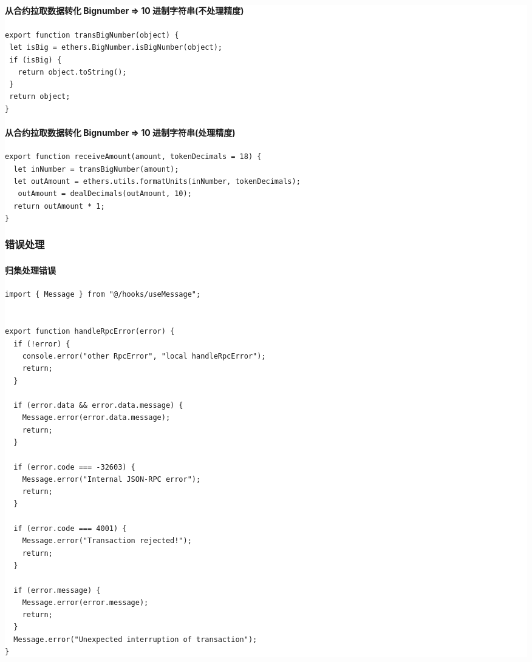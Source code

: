 #### **从合约拉取数据转化 Bignumber => 10 进制字符串(不处理精度)**

```
export function transBigNumber(object) {
 let isBig = ethers.BigNumber.isBigNumber(object);
 if (isBig) {
   return object.toString();
 }
 return object;
}
```

#### **从合约拉取数据转化 Bignumber => 10 进制字符串(处理精度)**

```
export function receiveAmount(amount, tokenDecimals = 18) {
  let inNumber = transBigNumber(amount);
  let outAmount = ethers.utils.formatUnits(inNumber, tokenDecimals);
   outAmount = dealDecimals(outAmount, 10);
  return outAmount * 1;
}
```

### **错误处理**

#### **归集处理错误**

```
import { Message } from "@/hooks/useMessage";


export function handleRpcError(error) {
  if (!error) {
    console.error("other RpcError", "local handleRpcError");
    return;
  }

  if (error.data && error.data.message) {
    Message.error(error.data.message);
    return;
  }

  if (error.code === -32603) {
    Message.error("Internal JSON-RPC error");
    return;
  }

  if (error.code === 4001) {
    Message.error("Transaction rejected!");
    return;
  }

  if (error.message) {
    Message.error(error.message);
    return;
  }
  Message.error("Unexpected interruption of transaction");
}
```
